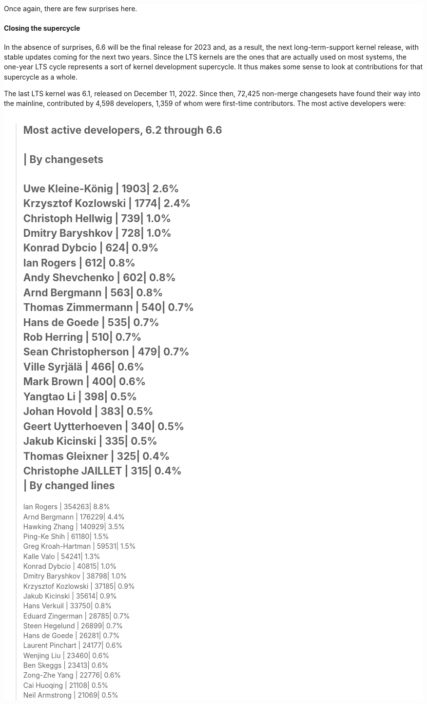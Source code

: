 Once again, there are few surprises here. 

#### Closing the supercycle

In the absence of surprises, 6.6 will be the final release for 2023 and, as a result, the next long-term-support kernel release, with stable updates coming for the next two years. Since the LTS kernels are the ones that are actually used on most systems, the one-year LTS cycle represents a sort of kernel development supercycle. It thus makes some sense to look at contributions for that supercycle as a whole. 

The last LTS kernel was 6.1, released on December 11, 2022. Since then, 72,425 non-merge changesets have found their way into the mainline, contributed by 4,598 developers, 1,359 of whom were first-time contributors. The most active developers were: 

> Most active developers, 6.2 through 6.6  
> ---  
> | By changesets  
> ---  
> Uwe Kleine-König | 1903| 2.6%  
> Krzysztof Kozlowski | 1774| 2.4%  
> Christoph Hellwig | 739| 1.0%  
> Dmitry Baryshkov | 728| 1.0%  
> Konrad Dybcio | 624| 0.9%  
> Ian Rogers | 612| 0.8%  
> Andy Shevchenko | 602| 0.8%  
> Arnd Bergmann | 563| 0.8%  
> Thomas Zimmermann | 540| 0.7%  
> Hans de Goede | 535| 0.7%  
> Rob Herring | 510| 0.7%  
> Sean Christopherson | 479| 0.7%  
> Ville Syrjälä | 466| 0.6%  
> Mark Brown | 400| 0.6%  
> Yangtao Li | 398| 0.5%  
> Johan Hovold | 383| 0.5%  
> Geert Uytterhoeven | 340| 0.5%  
> Jakub Kicinski | 335| 0.5%  
> Thomas Gleixner | 325| 0.4%  
> Christophe JAILLET | 315| 0.4%  
> | By changed lines  
> ---  
> Ian Rogers | 354263| 8.8%  
> Arnd Bergmann | 176229| 4.4%  
> Hawking Zhang | 140929| 3.5%  
> Ping-Ke Shih | 61180| 1.5%  
> Greg Kroah-Hartman | 59531| 1.5%  
> Kalle Valo | 54241| 1.3%  
> Konrad Dybcio | 40815| 1.0%  
> Dmitry Baryshkov | 38798| 1.0%  
> Krzysztof Kozlowski | 37185| 0.9%  
> Jakub Kicinski | 35614| 0.9%  
> Hans Verkuil | 33750| 0.8%  
> Eduard Zingerman | 28785| 0.7%  
> Steen Hegelund | 26899| 0.7%  
> Hans de Goede | 26281| 0.7%  
> Laurent Pinchart | 24177| 0.6%  
> Wenjing Liu | 23460| 0.6%  
> Ben Skeggs | 23413| 0.6%  
> Zong-Zhe Yang | 22776| 0.6%  
> Cai Huoqing | 21108| 0.5%  
> Neil Armstrong | 21069| 0.5%  
  